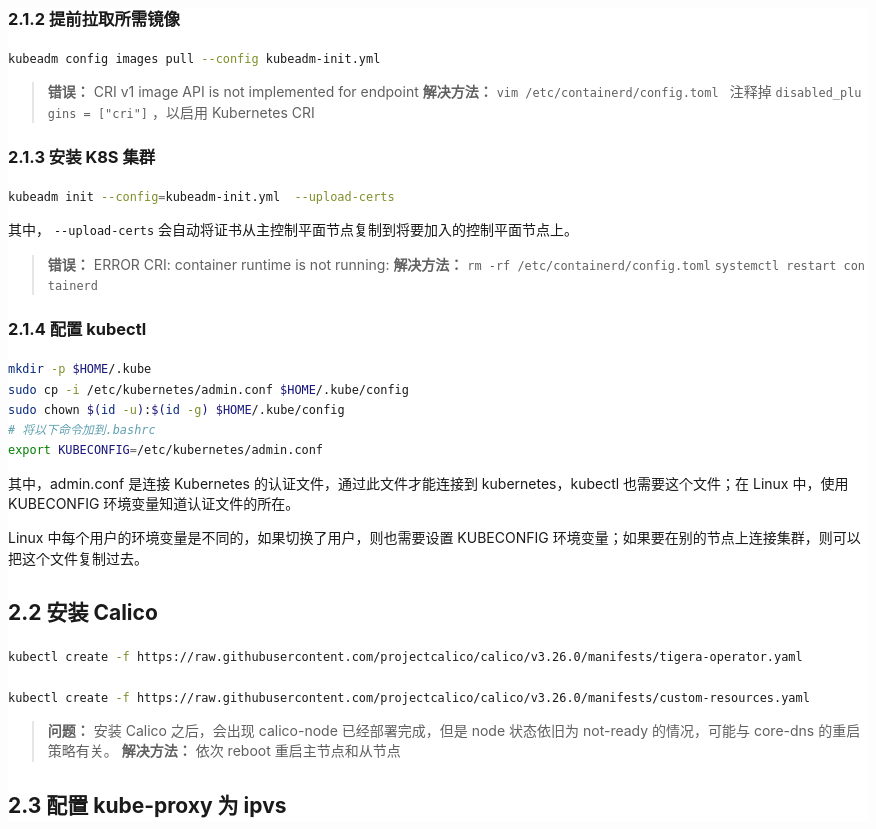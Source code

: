 ### 2.1.2 提前拉取所需镜像

```sh
kubeadm config images pull --config kubeadm-init.yml
```

> **错误：** CRI v1 image API is not implemented for endpoint
> **解决方法：**
> `vim /etc/containerd/config.toml `
> 注释掉 `disabled_plugins = ["cri"]` ，以启用 Kubernetes CRI


### 2.1.3 安装 K8S 集群

```sh
kubeadm init --config=kubeadm-init.yml  --upload-certs
```

其中， `--upload-certs` 会自动将证书从主控制平面节点复制到将要加入的控制平面节点上。

> **错误：** ERROR CRI: container runtime is not running:
> **解决方法：**
> `rm -rf /etc/containerd/config.toml`
> `systemctl restart containerd`

### 2.1.4 配置 kubectl

  ```sh
mkdir -p $HOME/.kube
sudo cp -i /etc/kubernetes/admin.conf $HOME/.kube/config
sudo chown $(id -u):$(id -g) $HOME/.kube/config
# 将以下命令加到.bashrc
export KUBECONFIG=/etc/kubernetes/admin.conf
  ```

其中，admin.conf 是连接 Kubernetes 的认证文件，通过此文件才能连接到 kubernetes，kubectl 也需要这个文件；在 Linux 中，使用 KUBECONFIG 环境变量知道认证文件的所在。

Linux 中每个用户的环境变量是不同的，如果切换了用户，则也需要设置 KUBECONFIG 环境变量；如果要在别的节点上连接集群，则可以把这个文件复制过去。


## 2.2 安装 Calico

```bash
kubectl create -f https://raw.githubusercontent.com/projectcalico/calico/v3.26.0/manifests/tigera-operator.yaml

kubectl create -f https://raw.githubusercontent.com/projectcalico/calico/v3.26.0/manifests/custom-resources.yaml
```

> **问题：**
> 安装 Calico 之后，会出现 calico-node 已经部署完成，但是 node 状态依旧为 not-ready 的情况，可能与 core-dns 的重启策略有关。
> **解决方法：**
> 依次 reboot 重启主节点和从节点

## 2.3 配置 kube-proxy 为 ipvs
